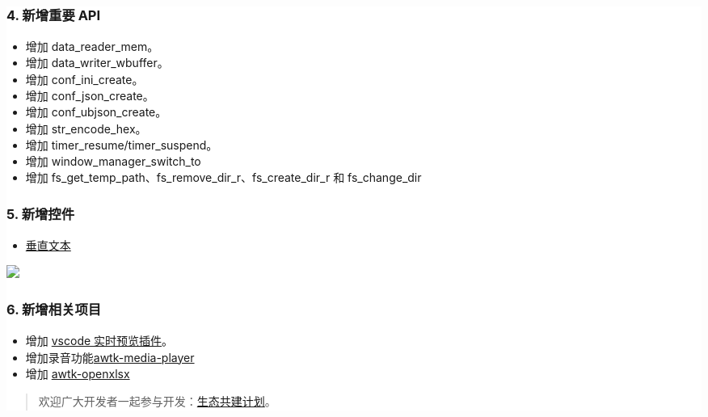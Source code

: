 ### 4. 新增重要 API
  * 增加 data\_reader\_mem。
  * 增加 data\_writer\_wbuffer。
  * 增加 conf\_ini\_create。
  * 增加 conf\_json\_create。
  * 增加 conf\_ubjson\_create。
  * 增加 str\_encode\_hex。
  * 增加 timer\_resume/timer\_suspend。
  * 增加 window\_manager\_switch\_to
  * 增加 fs\_get\_temp\_path、fs\_remove\_dir\_r、fs\_create\_dir\_r 和 fs\_change\_dir

### 5. 新增控件

 * [垂直文本](https://github.com/zlgopen/awtk-widget-vlabel)

 ![](https://github.com/zlgopen/awtk-widget-vlabel/raw/master/docs/images/ui.jpg)

### 6. 新增相关项目

  * 增加 [vscode 实时预览插件](https://github.com/zlgopen/awtk-vscode-plugin)。
  * 增加录音功能[awtk-media-player](https://github.com/zlgopen/awtk-media-player) 
  * 增加 [awtk-openxlsx](https://github.com/zlgopen/awtk-openxlsx)

> 欢迎广大开发者一起参与开发：[生态共建计划](../awtk_ecology.md)。
